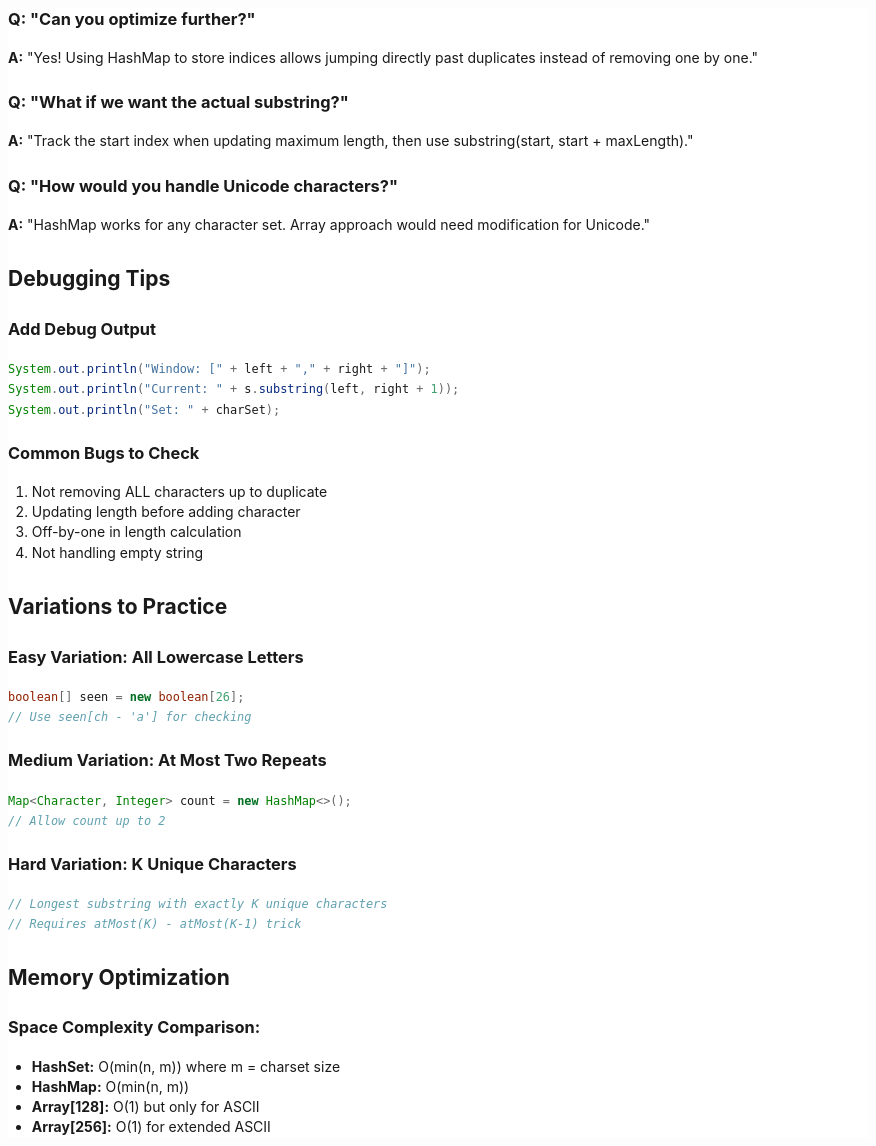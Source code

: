 ### Q: "Can you optimize further?"
**A:** "Yes! Using HashMap to store indices allows jumping directly past duplicates instead of removing one by one."

### Q: "What if we want the actual substring?"
**A:** "Track the start index when updating maximum length, then use substring(start, start + maxLength)."

### Q: "How would you handle Unicode characters?"
**A:** "HashMap works for any character set. Array approach would need modification for Unicode."

## Debugging Tips

### Add Debug Output
```java
System.out.println("Window: [" + left + "," + right + "]");
System.out.println("Current: " + s.substring(left, right + 1));
System.out.println("Set: " + charSet);
```

### Common Bugs to Check
1. Not removing ALL characters up to duplicate
2. Updating length before adding character
3. Off-by-one in length calculation
4. Not handling empty string

## Variations to Practice

### Easy Variation: All Lowercase Letters
```java
boolean[] seen = new boolean[26];
// Use seen[ch - 'a'] for checking
```

### Medium Variation: At Most Two Repeats
```java
Map<Character, Integer> count = new HashMap<>();
// Allow count up to 2
```

### Hard Variation: K Unique Characters
```java
// Longest substring with exactly K unique characters
// Requires atMost(K) - atMost(K-1) trick
```

## Memory Optimization

### Space Complexity Comparison:
- **HashSet:** O(min(n, m)) where m = charset size
- **HashMap:** O(min(n, m))
- **Array[128]:** O(1) but only for ASCII
- **Array[256]:** O(1) for extended ASCII
